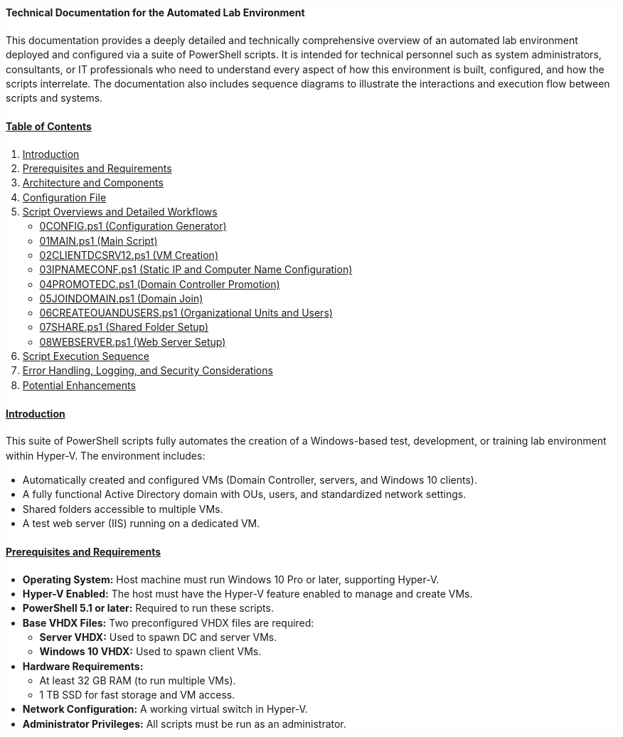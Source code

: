 #### Technical Documentation for the Automated Lab Environment

This documentation provides a deeply detailed and technically comprehensive overview of an automated lab environment deployed and configured via a suite of PowerShell scripts. It is intended for technical personnel such as system administrators, consultants, or IT professionals who need to understand every aspect of how this environment is built, configured, and how the scripts interrelate. The documentation also includes sequence diagrams to illustrate the interactions and execution flow between scripts and systems.
#### <u>Table of Contents</u>
1. [Introduction](#introduction)
2. [Prerequisites and Requirements](#prerequisites-and-requirements)
3. [Architecture and Components](#architecture-and-components)
4. [Configuration File](#configuration-file-configjson)
5. [Script Overviews and Detailed Workflows](#script-overviews-and-detailed-workflows)
    - [0CONFIG.ps1 (Configuration Generator)](#0configps1-configuration-generator)
    - [01MAIN.ps1 (Main Script)](#01mainps1-main-script)
    - [02CLIENTDCSRV12.ps1 (VM Creation)](#02clientdcsrv12ps1-vm-creation)
    - [03IPNAMECONF.ps1 (Static IP and Computer Name Configuration)](#03ipnameconfps1-static-ip-and-computer-name-configuration)
    - [04PROMOTEDC.ps1 (Domain Controller Promotion)](#04promotedcps1-domain-controller-promotion)
    - [05JOINDOMAIN.ps1 (Domain Join)](#05joindomainps1-domain-join)
    - [06CREATEOUANDUSERS.ps1 (Organizational Units and Users)](#06createouandusersps1-organizational-units-and-users)
    - [07SHARE.ps1 (Shared Folder Setup)](#07shareps1-shared-folder-setup)
    - [08WEBSERVER.ps1 (Web Server Setup)](#08webserverps1-web-server-setup)
6. [Script Execution Sequence](#script-execution-sequence)
7. [Error Handling, Logging, and Security Considerations](#error-handling-logging-and-security-considerations)
8. [Potential Enhancements](#potential-enhancements)

#### <u>Introduction</u>

This suite of PowerShell scripts fully automates the creation of a Windows-based test, development, or training lab environment within Hyper-V. The environment includes:

- Automatically created and configured VMs (Domain Controller, servers, and Windows 10 clients).
- A fully functional Active Directory domain with OUs, users, and standardized network settings.
- Shared folders accessible to multiple VMs.
- A test web server (IIS) running on a dedicated VM.

#### <u>Prerequisites and Requirements</u>

- **Operating System:** Host machine must run Windows 10 Pro or later, supporting Hyper-V.
- **Hyper-V Enabled:** The host must have the Hyper-V feature enabled to manage and create VMs.
- **PowerShell 5.1 or later:** Required to run these scripts.
- **Base VHDX Files:** Two preconfigured VHDX files are required:
  - **Server VHDX:** Used to spawn DC and server VMs.
  - **Windows 10 VHDX:** Used to spawn client VMs.
- **Hardware Requirements:**
  - At least 32 GB RAM (to run multiple VMs).
  - 1 TB SSD for fast storage and VM access.
- **Network Configuration:** A working virtual switch in Hyper-V.
- **Administrator Privileges:** All scripts must be run as an administrator.
